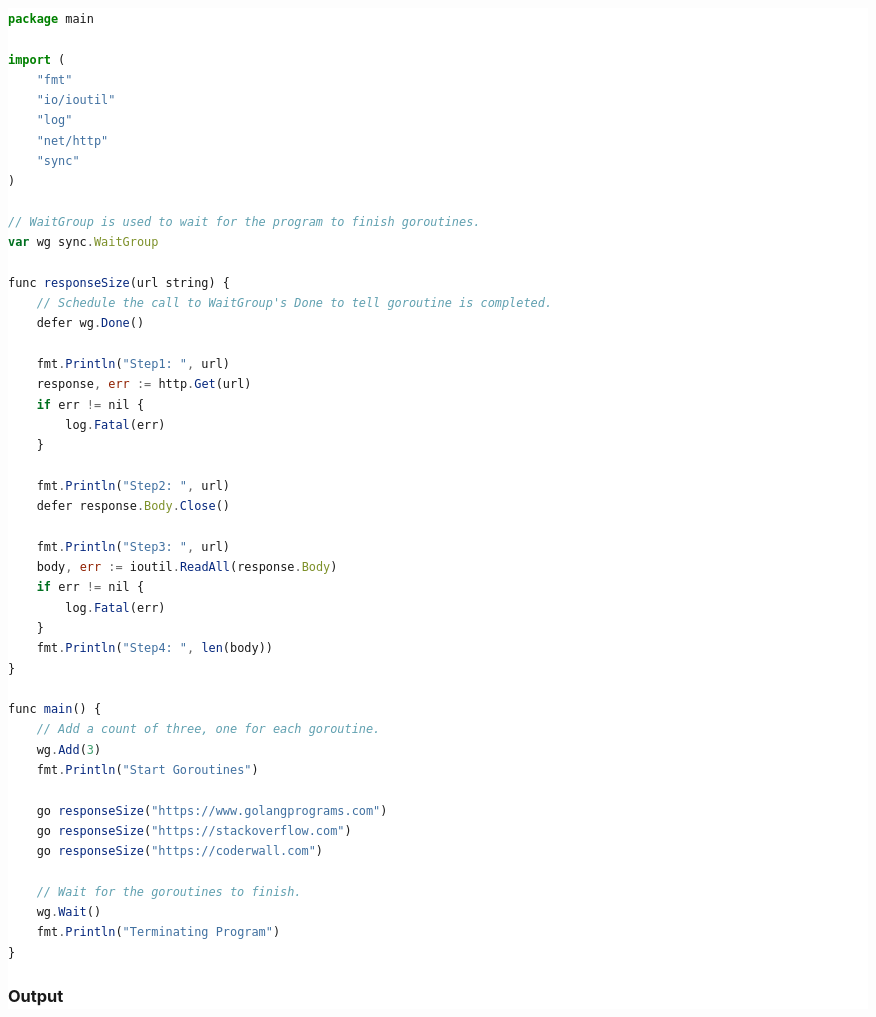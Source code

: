 ```jsx
package main

import (
	"fmt"
	"io/ioutil"
	"log"
	"net/http"
	"sync"
)

// WaitGroup is used to wait for the program to finish goroutines.
var wg sync.WaitGroup

func responseSize(url string) {
	// Schedule the call to WaitGroup's Done to tell goroutine is completed.
	defer wg.Done()

	fmt.Println("Step1: ", url)
	response, err := http.Get(url)
	if err != nil {
		log.Fatal(err)
	}

	fmt.Println("Step2: ", url)
	defer response.Body.Close()

	fmt.Println("Step3: ", url)
	body, err := ioutil.ReadAll(response.Body)
	if err != nil {
		log.Fatal(err)
	}
	fmt.Println("Step4: ", len(body))
}

func main() {
	// Add a count of three, one for each goroutine.
	wg.Add(3)
	fmt.Println("Start Goroutines")

	go responseSize("https://www.golangprograms.com")
	go responseSize("https://stackoverflow.com")
	go responseSize("https://coderwall.com")

	// Wait for the goroutines to finish.
	wg.Wait()
	fmt.Println("Terminating Program")
}
```

### Output
